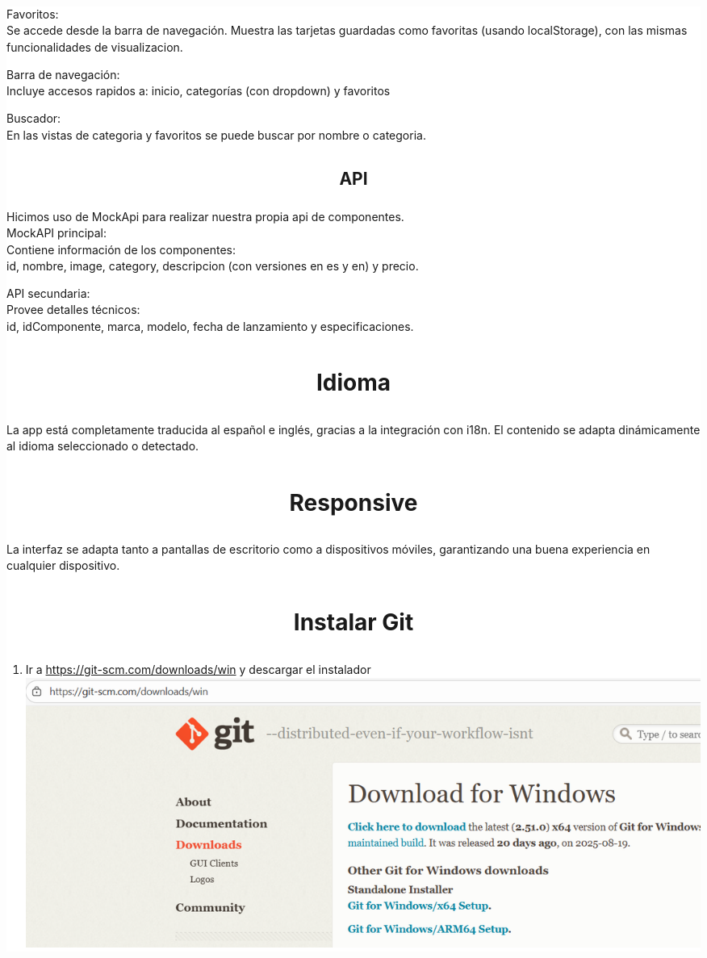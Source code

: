 Favoritos:  
Se accede desde la barra de navegación. Muestra las tarjetas guardadas como favoritas (usando localStorage), con las mismas funcionalidades de visualizacion.  
  
Barra de navegación:  
Incluye accesos rapidos a: inicio, categorías (con dropdown) y favoritos  
  
Buscador:  
En las vistas de categoria y favoritos se puede buscar por nombre o categoria.  
  
  
## <p align="center">API</p>  
Hicimos uso de MockApi para realizar nuestra propia api de componentes.   
MockAPI principal:  
Contiene información de los componentes:  
id, nombre, image, category, descripcion (con versiones en es y en) y precio.  
  
API secundaria:  
Provee detalles técnicos:  
id, idComponente, marca, modelo, fecha de lanzamiento y especificaciones.  
  
# <p align="center">Idioma</p>  
La app está completamente traducida al español e inglés, gracias a la integración con i18n.
El contenido se adapta dinámicamente al idioma seleccionado o detectado.  
  
# <p align="center">Responsive</p>  
La interfaz se adapta tanto a pantallas de escritorio como a dispositivos móviles, garantizando una buena experiencia en cualquier dispositivo.  
  
  
# <p align="center">Instalar Git</p>
  
1. Ir a https://git-scm.com/downloads/win y descargar el instalador  
![Ejemplo](./src/assets/Imagenes/ImagenesREADME/Git/01.png)  
  
